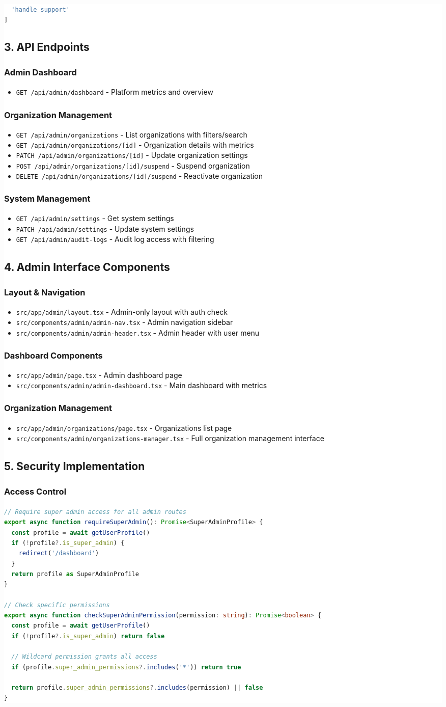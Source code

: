 ```typescript
  'handle_support'
]
```

## 3. API Endpoints

### Admin Dashboard
- `GET /api/admin/dashboard` - Platform metrics and overview

### Organization Management
- `GET /api/admin/organizations` - List organizations with filters/search
- `GET /api/admin/organizations/[id]` - Organization details with metrics
- `PATCH /api/admin/organizations/[id]` - Update organization settings
- `POST /api/admin/organizations/[id]/suspend` - Suspend organization
- `DELETE /api/admin/organizations/[id]/suspend` - Reactivate organization

### System Management
- `GET /api/admin/settings` - Get system settings
- `PATCH /api/admin/settings` - Update system settings
- `GET /api/admin/audit-logs` - Audit log access with filtering

## 4. Admin Interface Components

### Layout & Navigation
- `src/app/admin/layout.tsx` - Admin-only layout with auth check
- `src/components/admin/admin-nav.tsx` - Admin navigation sidebar
- `src/components/admin/admin-header.tsx` - Admin header with user menu

### Dashboard Components
- `src/app/admin/page.tsx` - Admin dashboard page
- `src/components/admin/admin-dashboard.tsx` - Main dashboard with metrics

### Organization Management
- `src/app/admin/organizations/page.tsx` - Organizations list page
- `src/components/admin/organizations-manager.tsx` - Full organization management interface

## 5. Security Implementation

### Access Control
```typescript
// Require super admin access for all admin routes
export async function requireSuperAdmin(): Promise<SuperAdminProfile> {
  const profile = await getUserProfile()
  if (!profile?.is_super_admin) {
    redirect('/dashboard')
  }
  return profile as SuperAdminProfile
}

// Check specific permissions
export async function checkSuperAdminPermission(permission: string): Promise<boolean> {
  const profile = await getUserProfile()
  if (!profile?.is_super_admin) return false

  // Wildcard permission grants all access
  if (profile.super_admin_permissions?.includes('*')) return true

  return profile.super_admin_permissions?.includes(permission) || false
}
```